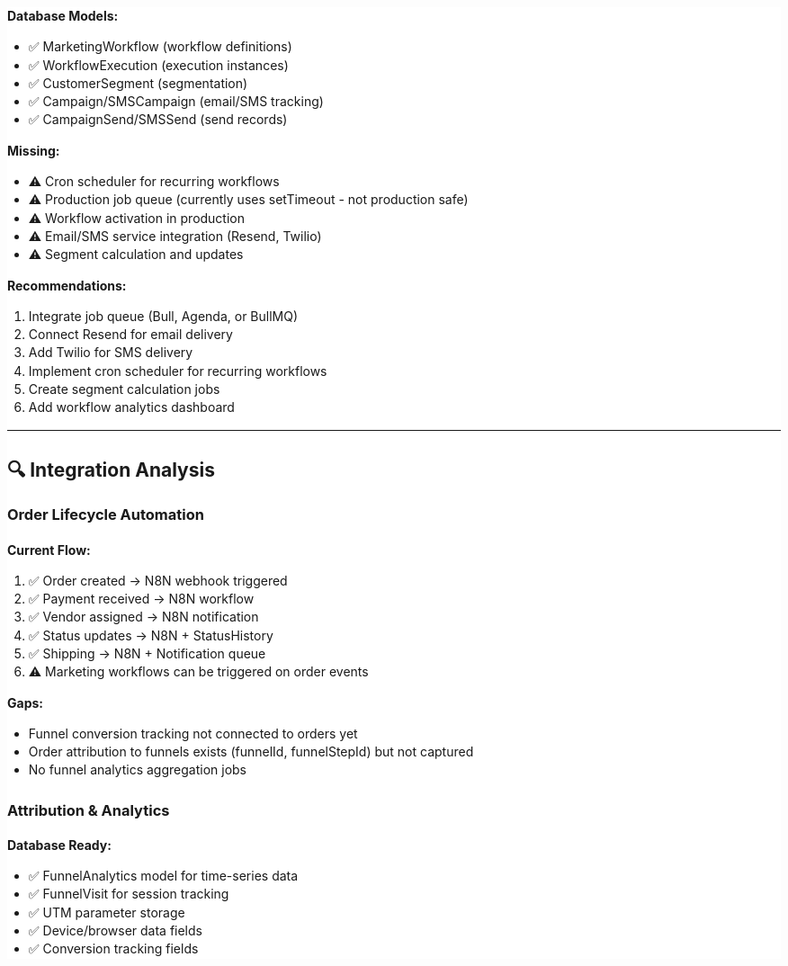**Database Models:**

- ✅ MarketingWorkflow (workflow definitions)
- ✅ WorkflowExecution (execution instances)
- ✅ CustomerSegment (segmentation)
- ✅ Campaign/SMSCampaign (email/SMS tracking)
- ✅ CampaignSend/SMSSend (send records)

**Missing:**

- ⚠️ Cron scheduler for recurring workflows
- ⚠️ Production job queue (currently uses setTimeout - not production safe)
- ⚠️ Workflow activation in production
- ⚠️ Email/SMS service integration (Resend, Twilio)
- ⚠️ Segment calculation and updates

**Recommendations:**

1. Integrate job queue (Bull, Agenda, or BullMQ)
2. Connect Resend for email delivery
3. Add Twilio for SMS delivery
4. Implement cron scheduler for recurring workflows
5. Create segment calculation jobs
6. Add workflow analytics dashboard

---

## 🔍 Integration Analysis

### Order Lifecycle Automation

**Current Flow:**

1. ✅ Order created → N8N webhook triggered
2. ✅ Payment received → N8N workflow
3. ✅ Vendor assigned → N8N notification
4. ✅ Status updates → N8N + StatusHistory
5. ✅ Shipping → N8N + Notification queue
6. ⚠️ Marketing workflows can be triggered on order events

**Gaps:**

- Funnel conversion tracking not connected to orders yet
- Order attribution to funnels exists (funnelId, funnelStepId) but not captured
- No funnel analytics aggregation jobs

### Attribution & Analytics

**Database Ready:**

- ✅ FunnelAnalytics model for time-series data
- ✅ FunnelVisit for session tracking
- ✅ UTM parameter storage
- ✅ Device/browser data fields
- ✅ Conversion tracking fields
